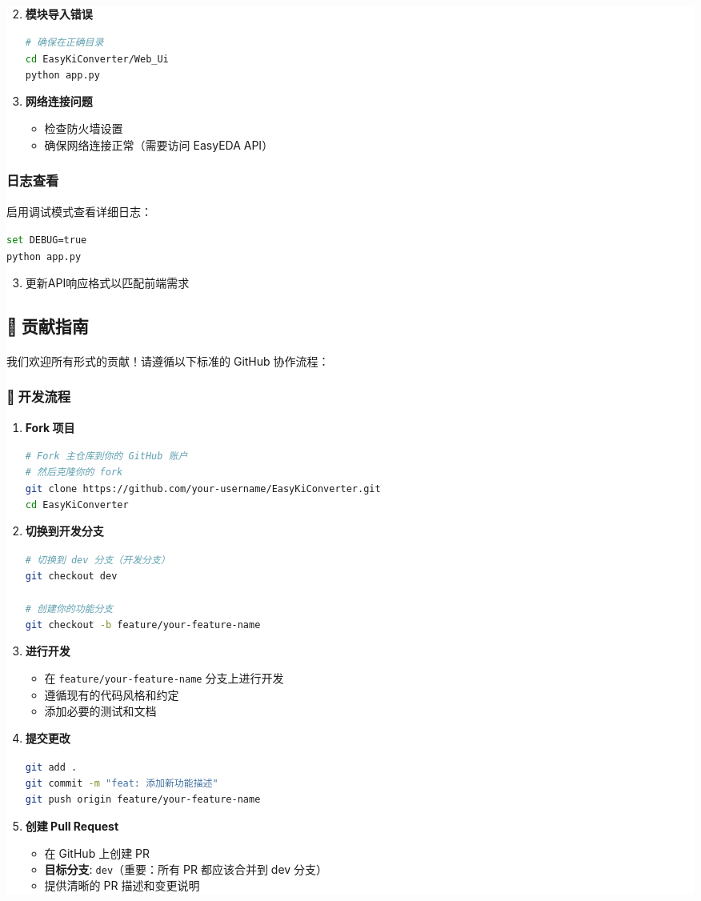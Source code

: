 2. **模块导入错误**
   ```bash
   # 确保在正确目录
   cd EasyKiConverter/Web_Ui
   python app.py
   ```

3. **网络连接问题**
   - 检查防火墙设置
   - 确保网络连接正常（需要访问 EasyEDA API）

### 日志查看

启用调试模式查看详细日志：
```bash
set DEBUG=true
python app.py
```
3. 更新API响应格式以匹配前端需求

## 🤝 贡献指南

我们欢迎所有形式的贡献！请遵循以下标准的 GitHub 协作流程：

### 🔄 开发流程

1. **Fork 项目**
   ```bash
   # Fork 主仓库到你的 GitHub 账户
   # 然后克隆你的 fork
   git clone https://github.com/your-username/EasyKiConverter.git
   cd EasyKiConverter
   ```

2. **切换到开发分支**
   ```bash
   # 切换到 dev 分支（开发分支）
   git checkout dev
   
   # 创建你的功能分支
   git checkout -b feature/your-feature-name
   ```

3. **进行开发**
   - 在 `feature/your-feature-name` 分支上进行开发
   - 遵循现有的代码风格和约定
   - 添加必要的测试和文档

4. **提交更改**
   ```bash
   git add .
   git commit -m "feat: 添加新功能描述"
   git push origin feature/your-feature-name
   ```

5. **创建 Pull Request**
   - 在 GitHub 上创建 PR
   - **目标分支**: `dev`（重要：所有 PR 都应该合并到 dev 分支）
   - 提供清晰的 PR 描述和变更说明
